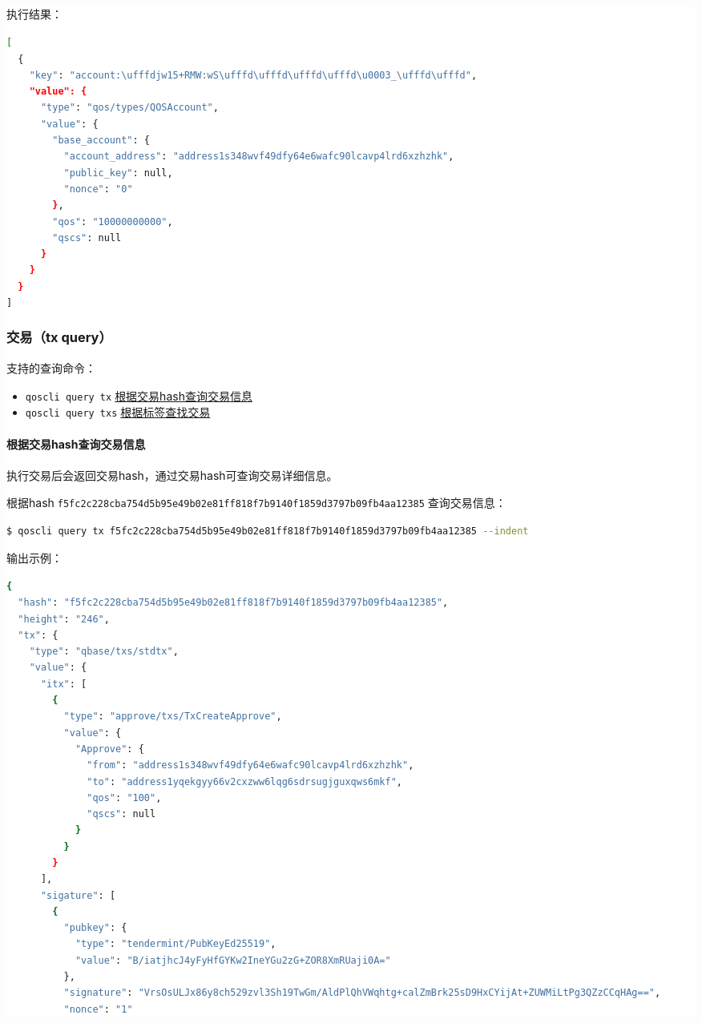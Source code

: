 执行结果：

```bash
[
  {
    "key": "account:\ufffdjw15+RMW:wS\ufffd\ufffd\ufffd\ufffd\u0003_\ufffd\ufffd",
    "value": {
      "type": "qos/types/QOSAccount",
      "value": {
        "base_account": {
          "account_address": "address1s348wvf49dfy64e6wafc90lcavp4lrd6xzhzhk",
          "public_key": null,
          "nonce": "0"
        },
        "qos": "10000000000",
        "qscs": null
      }
    }
  }
]
```

### 交易（tx query）
支持的查询命令：

* `qoscli query tx`            [根据交易hash查询交易信息](#根据交易hash查询交易信息)     
* `qoscli query txs`           [根据标签查找交易](#根据标签查找交易)

#### 根据交易hash查询交易信息
执行交易后会返回交易hash，通过交易hash可查询交易详细信息。

根据hash `f5fc2c228cba754d5b95e49b02e81ff818f7b9140f1859d3797b09fb4aa12385` 查询交易信息：

```bash
$ qoscli query tx f5fc2c228cba754d5b95e49b02e81ff818f7b9140f1859d3797b09fb4aa12385 --indent
```
输出示例：

```bash
{
  "hash": "f5fc2c228cba754d5b95e49b02e81ff818f7b9140f1859d3797b09fb4aa12385",
  "height": "246",
  "tx": {
    "type": "qbase/txs/stdtx",
    "value": {
      "itx": [
        {
          "type": "approve/txs/TxCreateApprove",
          "value": {
            "Approve": {
              "from": "address1s348wvf49dfy64e6wafc90lcavp4lrd6xzhzhk",
              "to": "address1yqekgyy66v2cxzww6lqg6sdrsugjguxqws6mkf",
              "qos": "100",
              "qscs": null
            }
          }
        }
      ],
      "sigature": [
        {
          "pubkey": {
            "type": "tendermint/PubKeyEd25519",
            "value": "B/iatjhcJ4yFyHfGYKw2IneYGu2zG+ZOR8XmRUaji0A="
          },
          "signature": "VrsOsULJx86y8ch529zvl3Sh19TwGm/AldPlQhVWqhtg+calZmBrk25sD9HxCYijAt+ZUWMiLtPg3QZzCCqHAg==",
          "nonce": "1"
```